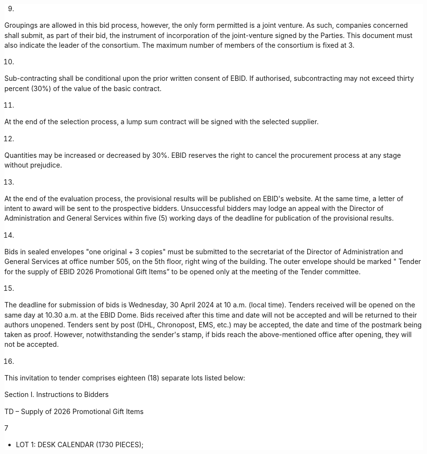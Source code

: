 9. 
Groupings are allowed in this bid process, however, the only form permitted is a joint 
venture. As such, companies concerned shall submit, as part of their bid, the instrument 
of incorporation of the joint-venture signed by the Parties. This document must also 
indicate the leader of the consortium. The maximum number of members of the 
consortium is fixed at 3.

10. 
Sub-contracting shall be conditional upon the prior written consent of EBID. If 
authorised, subcontracting may not exceed thirty percent (30%) of the value of the basic 
contract.

11. 
At the end of the selection process, a lump sum contract will be signed with the selected 
supplier.

12. 
Quantities may be increased or decreased by 30%. EBID reserves the right to cancel 
the procurement process at any stage without prejudice.

13. 
At the end of the evaluation process, the provisional results will be published on EBID's 
website. At the same time, a letter of intent to award will be sent to the prospective 
bidders. Unsuccessful bidders may lodge an appeal with the Director of Administration 
and General Services within five (5) working days of the deadline for publication of 
the provisional results.

14. 
Bids in sealed envelopes "one original + 3 copies" must be submitted to the secretariat 
of the Director of Administration and General Services at office number 505, on the 
5th floor, right wing of the building. The outer envelope should be marked " Tender 
for the supply of EBID 2026 Promotional Gift Items” to be opened only at the 
meeting of the Tender committee.

15. 
The deadline for submission of bids is Wednesday, 30 April 2024 at 10 a.m. (local 
time). Tenders received will be opened on the same day at 10.30 a.m. at the EBID 
Dome. Bids received after this time and date will not be accepted and will be returned 
to their authors unopened. Tenders sent by post (DHL, Chronopost, EMS, etc.) may be 
accepted, the date and time of the postmark being taken as proof. However, 
notwithstanding the sender's stamp, if bids reach the above-mentioned office after 
opening, they will not be accepted.

16. 
This invitation to tender comprises eighteen (18) separate lots listed below:

Section I. Instructions to Bidders

TD – Supply of 2026 Promotional Gift Items



7



- LOT 1: 
DESK CALENDAR (1730 PIECES);
